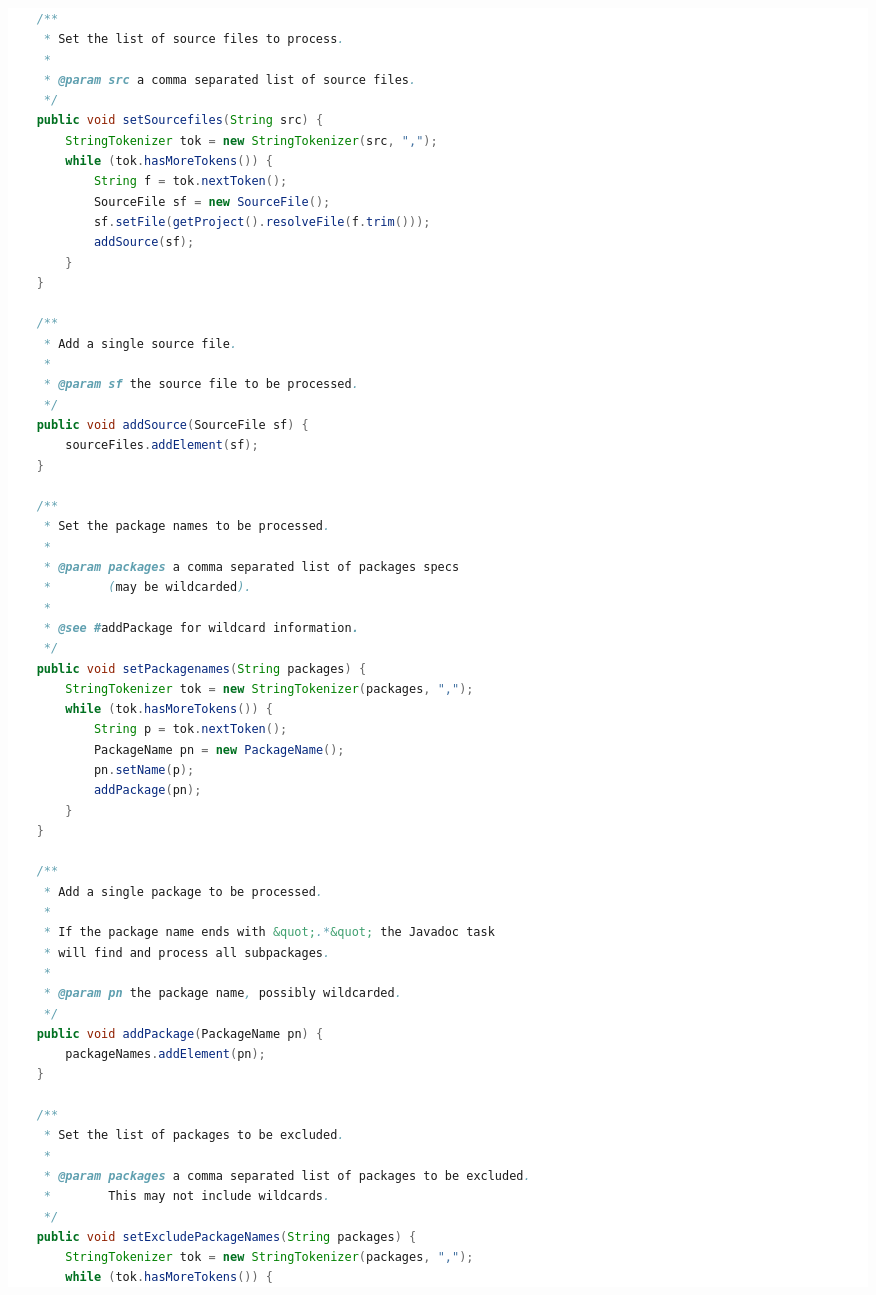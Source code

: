```java
    /**
     * Set the list of source files to process.
     *
     * @param src a comma separated list of source files.
     */
    public void setSourcefiles(String src) {
        StringTokenizer tok = new StringTokenizer(src, ",");
        while (tok.hasMoreTokens()) {
            String f = tok.nextToken();
            SourceFile sf = new SourceFile();
            sf.setFile(getProject().resolveFile(f.trim()));
            addSource(sf);
        }
    }

    /**
     * Add a single source file.
     *
     * @param sf the source file to be processed.
     */
    public void addSource(SourceFile sf) {
        sourceFiles.addElement(sf);
    }

    /**
     * Set the package names to be processed.
     *
     * @param packages a comma separated list of packages specs
     *        (may be wildcarded).
     *
     * @see #addPackage for wildcard information.
     */
    public void setPackagenames(String packages) {
        StringTokenizer tok = new StringTokenizer(packages, ",");
        while (tok.hasMoreTokens()) {
            String p = tok.nextToken();
            PackageName pn = new PackageName();
            pn.setName(p);
            addPackage(pn);
        }
    }

    /**
     * Add a single package to be processed.
     *
     * If the package name ends with &quot;.*&quot; the Javadoc task
     * will find and process all subpackages.
     *
     * @param pn the package name, possibly wildcarded.
     */
    public void addPackage(PackageName pn) {
        packageNames.addElement(pn);
    }

    /**
     * Set the list of packages to be excluded.
     *
     * @param packages a comma separated list of packages to be excluded.
     *        This may not include wildcards.
     */
    public void setExcludePackageNames(String packages) {
        StringTokenizer tok = new StringTokenizer(packages, ",");
        while (tok.hasMoreTokens()) {
```
